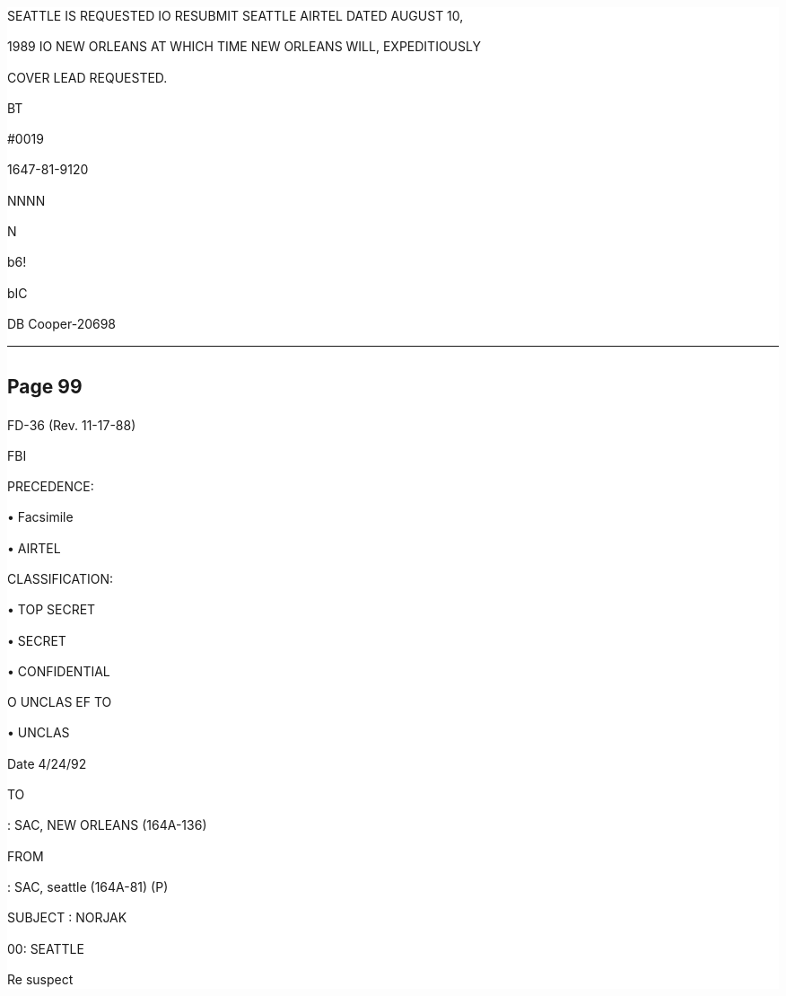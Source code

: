 SEATTLE IS REQUESTED IO RESUBMIT SEATTLE AIRTEL DATED AUGUST 10,

1989 IO NEW ORLEANS AT WHICH TIME NEW ORLEANS WILL, EXPEDITIOUSLY

COVER LEAD REQUESTED.

BT

#0019

1647-81-9120

NNNN

N

b6!

bIC

DB Cooper-20698

---

## Page 99

FD-36 (Rev. 11-17-88)

FBI

PRECEDENCE:

• Facsimile

• AIRTEL

CLASSIFICATION:

• TOP SECRET

• SECRET

• CONFIDENTIAL

O UNCLAS EF TO

• UNCLAS

Date 4/24/92

TO

: SAC, NEW ORLEANS (164A-136)

FROM

: SAC, seattle (164A-81) (P)

SUBJECT : NORJAK

00: SEATTLE

Re suspect
